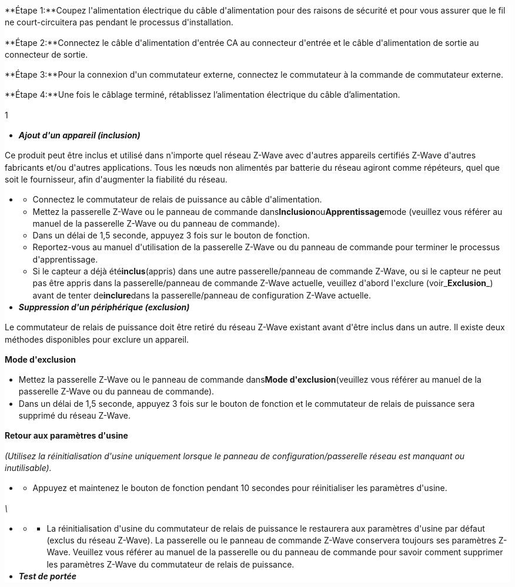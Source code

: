 \*\*Étape 1:\*\*Coupez l'alimentation électrique du câble d'alimentation pour des raisons de sécurité et pour vous assurer que le fil ne court-circuitera pas pendant le processus d'installation.

\*\*Étape 2:\*\*Connectez le câble d'alimentation d'entrée CA au connecteur d'entrée et le câble d'alimentation de sortie au connecteur de sortie.

\*\*Étape 3:\*\*Pour la connexion d'un commutateur externe, connectez le commutateur à la commande de commutateur externe.

\*\*Étape 4:\*\*Une fois le câblage terminé, rétablissez l’alimentation électrique du câble d’alimentation.

1

* _**Ajout d'un appareil (inclusion)**_

Ce produit peut être inclus et utilisé dans n'importe quel réseau Z-Wave avec d'autres appareils certifiés Z-Wave d'autres fabricants et/ou d'autres applications. Tous les nœuds non alimentés par batterie du réseau agiront comme répéteurs, quel que soit le fournisseur, afin d'augmenter la fiabilité du réseau.

*
  * Connectez le commutateur de relais de puissance au câble d'alimentation.
  * Mettez la passerelle Z-Wave ou le panneau de commande dans**Inclusion**ou**Apprentissage**mode (veuillez vous référer au manuel de la passerelle Z-Wave ou du panneau de commande).
  * Dans un délai de 1,5 seconde, appuyez 3 fois sur le bouton de fonction.
  * Reportez-vous au manuel d'utilisation de la passerelle Z-Wave ou du panneau de commande pour terminer le processus d'apprentissage.
  * Si le capteur a déjà été**inclus**(appris) dans une autre passerelle/panneau de commande Z-Wave, ou si le capteur ne peut pas être appris dans la passerelle/panneau de commande Z-Wave actuelle, veuillez d'abord l'exclure (voir\_**Exclusion**\_) avant de tenter de**inclure**dans la passerelle/panneau de configuration Z-Wave actuelle.
* _**Suppression d'un périphérique (exclusion)**_

Le commutateur de relais de puissance doit être retiré du réseau Z-Wave existant avant d'être inclus dans un autre. Il existe deux méthodes disponibles pour exclure un appareil.

**Mode d'exclusion**

* Mettez la passerelle Z-Wave ou le panneau de commande dans**Mode d'exclusion**(veuillez vous référer au manuel de la passerelle Z-Wave ou du panneau de commande).
* Dans un délai de 1,5 seconde, appuyez 3 fois sur le bouton de fonction et le commutateur de relais de puissance sera supprimé du réseau Z-Wave.

**Retour aux paramètres d'usine**

_(Utilisez la réinitialisation d'usine uniquement lorsque le panneau de configuration/passerelle réseau est manquant ou inutilisable)._

*
  * Appuyez et maintenez le bouton de fonction pendant 10 secondes pour réinitialiser les paramètres d'usine.

_\\_

*
  *
    * La réinitialisation d'usine du commutateur de relais de puissance le restaurera aux paramètres d'usine par défaut (exclus du réseau Z-Wave). La passerelle ou le panneau de commande Z-Wave conservera toujours ses paramètres Z-Wave. Veuillez vous référer au manuel de la passerelle ou du panneau de commande pour savoir comment supprimer les paramètres Z-Wave du commutateur de relais de puissance.
* _**Test de portée**_
